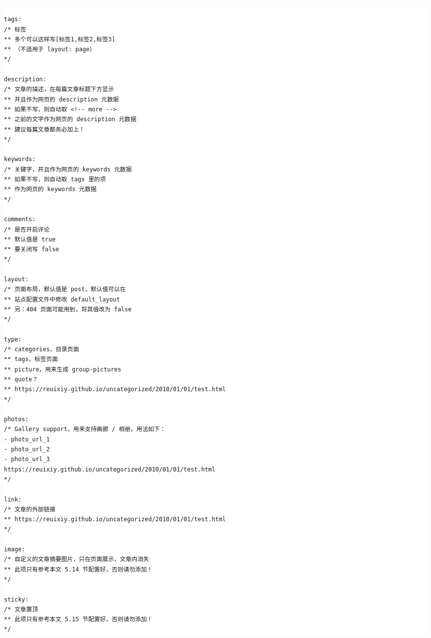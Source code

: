 ```objc

tags:
/* 标签
** 多个可以这样写[标签1,标签2,标签3]
** （不适用于 layout: page）
*/

description:
/* 文章的描述，在每篇文章标题下方显示
** 并且作为网页的 description 元数据
** 如果不写，则自动取 <!-- more -->
** 之前的文字作为网页的 description 元数据
** 建议每篇文章都务必加上！
*/

keywords:
/* 关键字，并且作为网页的 keywords 元数据
** 如果不写，则自动取 tags 里的项
** 作为网页的 keywords 元数据
*/

comments:
/* 是否开启评论
** 默认值是 true
** 要关闭写 false
*/

layout:
/* 页面布局，默认值是 post，默认值可以在
** 站点配置文件中修改 default_layout
** 另：404 页面可能用到，将其值改为 false
*/

type:
/* categories，目录页面
** tags，标签页面
** picture，用来生成 group-pictures
** quote？
** https://reuixiy.github.io/uncategorized/2010/01/01/test.html
*/

photos:
/* Gallery support，用来支持画廊 / 相册，用法如下：
- photo_url_1
- photo_url_2
- photo_url_3
https://reuixiy.github.io/uncategorized/2010/01/01/test.html
*/

link:
/* 文章的外部链接
** https://reuixiy.github.io/uncategorized/2010/01/01/test.html
*/

image:
/* 自定义的文章摘要图片，只在页面展示，文章内消失
** 此项只有参考本文 5.14 节配置好，否则请勿添加！
*/

sticky:
/* 文章置顶
** 此项只有参考本文 5.15 节配置好，否则请勿添加！
*/
```